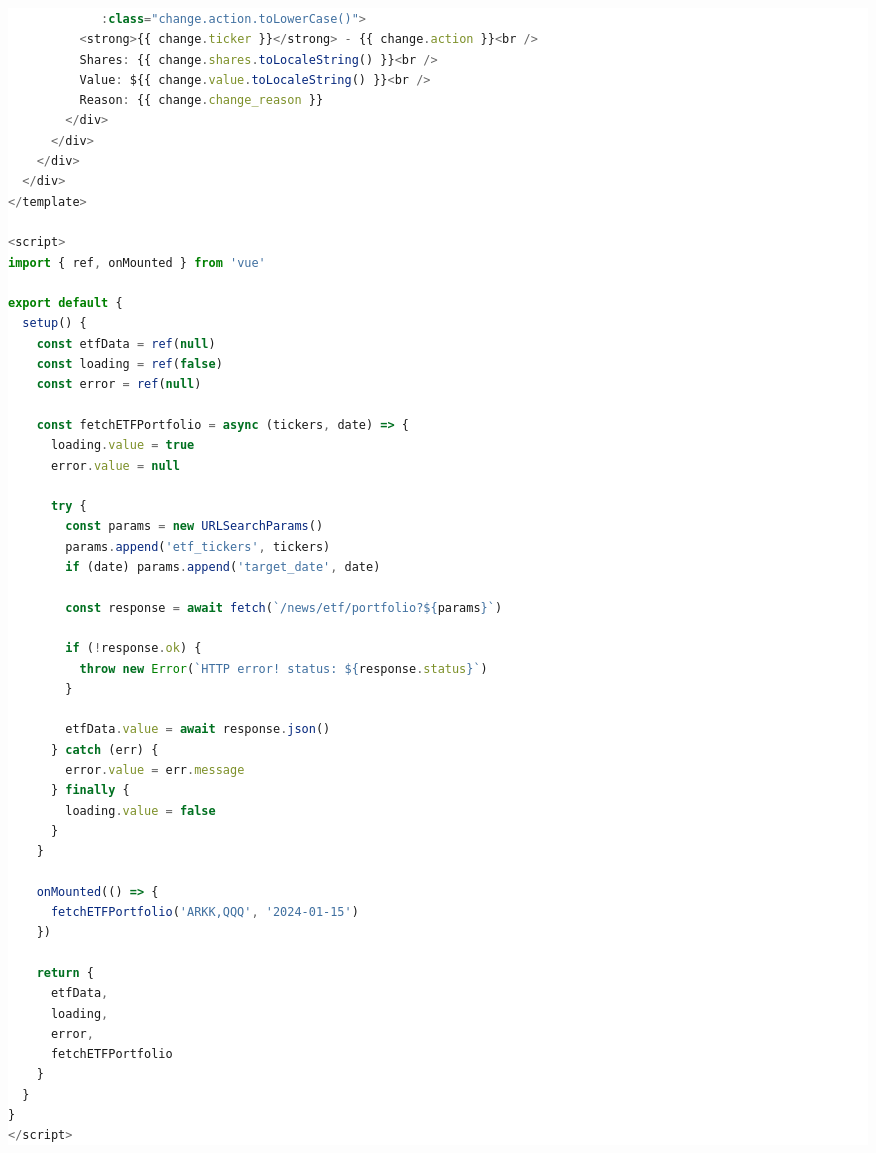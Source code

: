 ```javascript
             :class="change.action.toLowerCase()">
          <strong>{{ change.ticker }}</strong> - {{ change.action }}<br />
          Shares: {{ change.shares.toLocaleString() }}<br />
          Value: ${{ change.value.toLocaleString() }}<br />
          Reason: {{ change.change_reason }}
        </div>
      </div>
    </div>
  </div>
</template>

<script>
import { ref, onMounted } from 'vue'

export default {
  setup() {
    const etfData = ref(null)
    const loading = ref(false)
    const error = ref(null)

    const fetchETFPortfolio = async (tickers, date) => {
      loading.value = true
      error.value = null
      
      try {
        const params = new URLSearchParams()
        params.append('etf_tickers', tickers)
        if (date) params.append('target_date', date)
        
        const response = await fetch(`/news/etf/portfolio?${params}`)
        
        if (!response.ok) {
          throw new Error(`HTTP error! status: ${response.status}`)
        }
        
        etfData.value = await response.json()
      } catch (err) {
        error.value = err.message
      } finally {
        loading.value = false
      }
    }

    onMounted(() => {
      fetchETFPortfolio('ARKK,QQQ', '2024-01-15')
    })

    return {
      etfData,
      loading,
      error,
      fetchETFPortfolio
    }
  }
}
</script>
```
